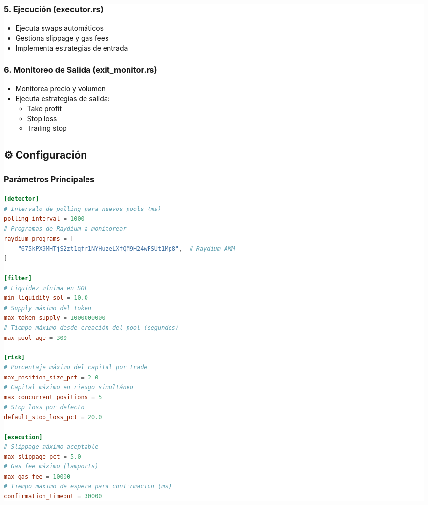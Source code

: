 ### 5. Ejecución (executor.rs)
- Ejecuta swaps automáticos
- Gestiona slippage y gas fees
- Implementa estrategias de entrada

### 6. Monitoreo de Salida (exit_monitor.rs)
- Monitorea precio y volumen
- Ejecuta estrategias de salida:
  - Take profit
  - Stop loss
  - Trailing stop

## ⚙️ Configuración

### Parámetros Principales

```toml
[detector]
# Intervalo de polling para nuevos pools (ms)
polling_interval = 1000
# Programas de Raydium a monitorear
raydium_programs = [
    "675kPX9MHTjS2zt1qfr1NYHuzeLXfQM9H24wFSUt1Mp8",  # Raydium AMM
]

[filter]
# Liquidez mínima en SOL
min_liquidity_sol = 10.0
# Supply máximo del token
max_token_supply = 1000000000
# Tiempo máximo desde creación del pool (segundos)
max_pool_age = 300

[risk]
# Porcentaje máximo del capital por trade
max_position_size_pct = 2.0
# Capital máximo en riesgo simultáneo
max_concurrent_positions = 5
# Stop loss por defecto
default_stop_loss_pct = 20.0

[execution]
# Slippage máximo aceptable
max_slippage_pct = 5.0
# Gas fee máximo (lamports)
max_gas_fee = 10000
# Tiempo máximo de espera para confirmación (ms)
confirmation_timeout = 30000
```
